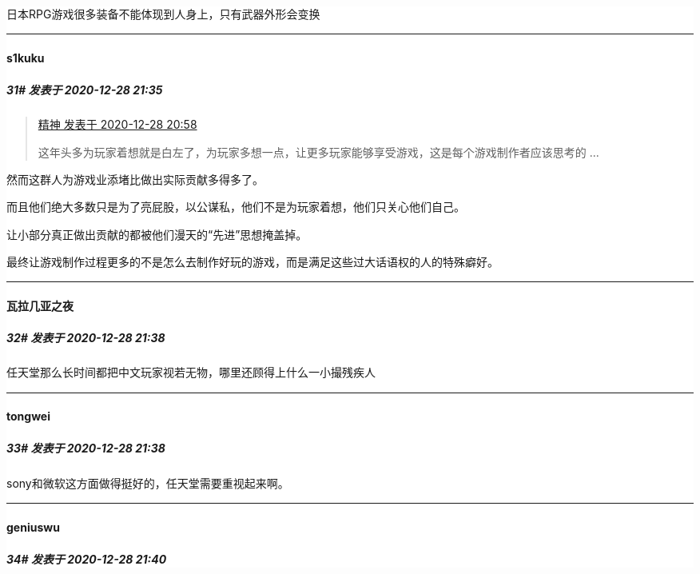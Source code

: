 


日本RPG游戏很多装备不能体现到人身上，只有武器外形会变换







*****

####  s1kuku  
##### 31#       发表于 2020-12-28 21:35



<blockquote><a href="httphttps://bbs.saraba1st.com/2b/forum.php?mod=redirect&amp;goto=findpost&amp;pid=49871754&amp;ptid=1980041" target="_blank">精神 发表于 2020-12-28 20:58</a>

这年头多为玩家着想就是白左了，为玩家多想一点，让更多玩家能够享受游戏，这是每个游戏制作者应该思考的 ...</blockquote>
然而这群人为游戏业添堵比做出实际贡献多得多了。

而且他们绝大多数只是为了亮屁股，以公谋私，他们不是为玩家着想，他们只关心他们自己。

让小部分真正做出贡献的都被他们漫天的“先进”思想掩盖掉。

最终让游戏制作过程更多的不是怎么去制作好玩的游戏，而是满足这些过大话语权的人的特殊癖好。







*****

####  瓦拉几亚之夜  
##### 32#       发表于 2020-12-28 21:38




任天堂那么长时间都把中文玩家视若无物，哪里还顾得上什么一小撮残疾人







*****

####  tongwei  
##### 33#       发表于 2020-12-28 21:38




sony和微软这方面做得挺好的，任天堂需要重视起来啊。







*****

####  geniuswu  
##### 34#       发表于 2020-12-28 21:40
